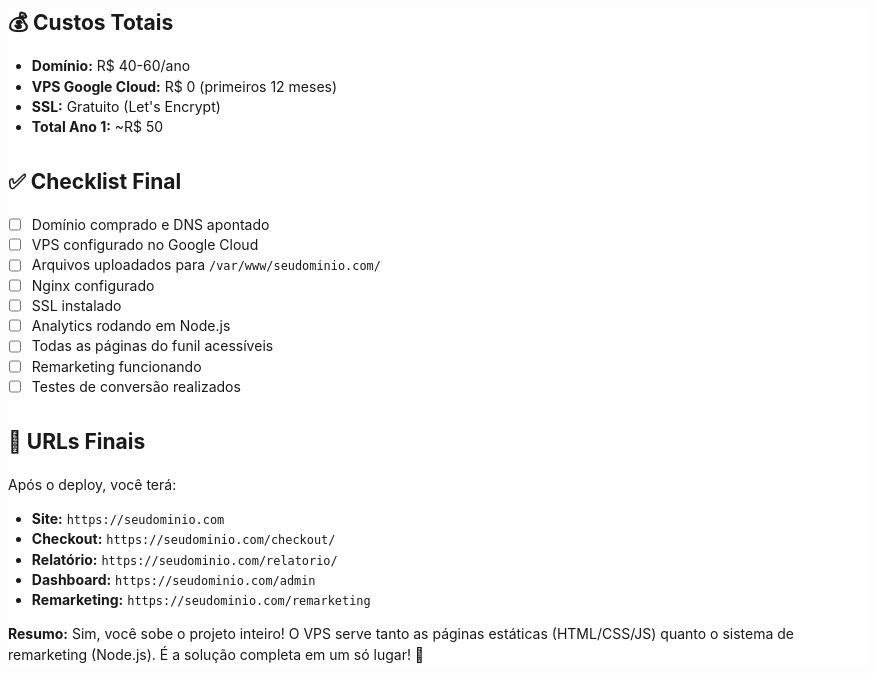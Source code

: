 ## 💰 Custos Totais

- **Domínio:** R$ 40-60/ano
- **VPS Google Cloud:** R$ 0 (primeiros 12 meses)
- **SSL:** Gratuito (Let's Encrypt)
- **Total Ano 1:** ~R$ 50

## ✅ Checklist Final

- [ ] Domínio comprado e DNS apontado
- [ ] VPS configurado no Google Cloud  
- [ ] Arquivos uploadados para `/var/www/seudominio.com/`
- [ ] Nginx configurado
- [ ] SSL instalado
- [ ] Analytics rodando em Node.js
- [ ] Todas as páginas do funil acessíveis
- [ ] Remarketing funcionando
- [ ] Testes de conversão realizados

## 🎯 URLs Finais

Após o deploy, você terá:

- **Site:** `https://seudominio.com`
- **Checkout:** `https://seudominio.com/checkout/`
- **Relatório:** `https://seudominio.com/relatorio/`
- **Dashboard:** `https://seudominio.com/admin`
- **Remarketing:** `https://seudominio.com/remarketing`

**Resumo:** Sim, você sobe o projeto inteiro! O VPS serve tanto as páginas estáticas (HTML/CSS/JS) quanto o sistema de remarketing (Node.js). É a solução completa em um só lugar! 🚀